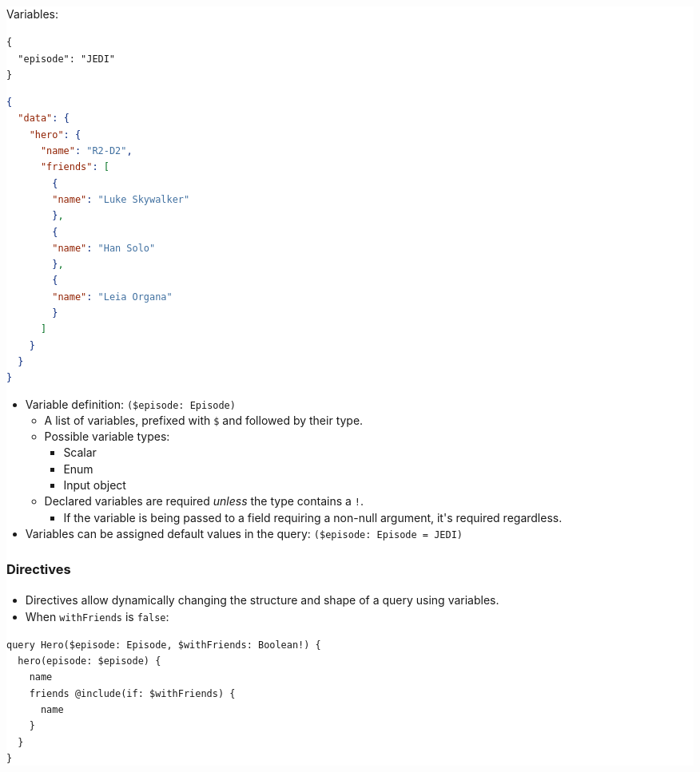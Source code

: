   Variables:

  ```txt
  {
    "episode": "JEDI"
  }
  ```

  ```json
  {
    "data": {
      "hero": {
        "name": "R2-D2",
        "friends": [
          {
          "name": "Luke Skywalker"
          },
          {
          "name": "Han Solo"
          },
          {
          "name": "Leia Organa"
          }
        ]
      }
    }
  }
  ```

- Variable definition: `($episode: Episode)`
  - A list of variables, prefixed with `$` and followed by their type.
  - Possible variable types:
    - Scalar
    - Enum
    - Input object
  - Declared variables are required *unless* the type contains a `!`.
    - If the variable is being passed to a field requiring a non-null argument, it's required regardless.
- Variables can be assigned default values in the query: `($episode: Episode = JEDI)`

### Directives

- Directives allow dynamically changing the structure and shape of a query using variables.
- When `withFriends` is `false`:

```gql
query Hero($episode: Episode, $withFriends: Boolean!) {
  hero(episode: $episode) {
    name
    friends @include(if: $withFriends) {
      name
    }
  }
}
```
